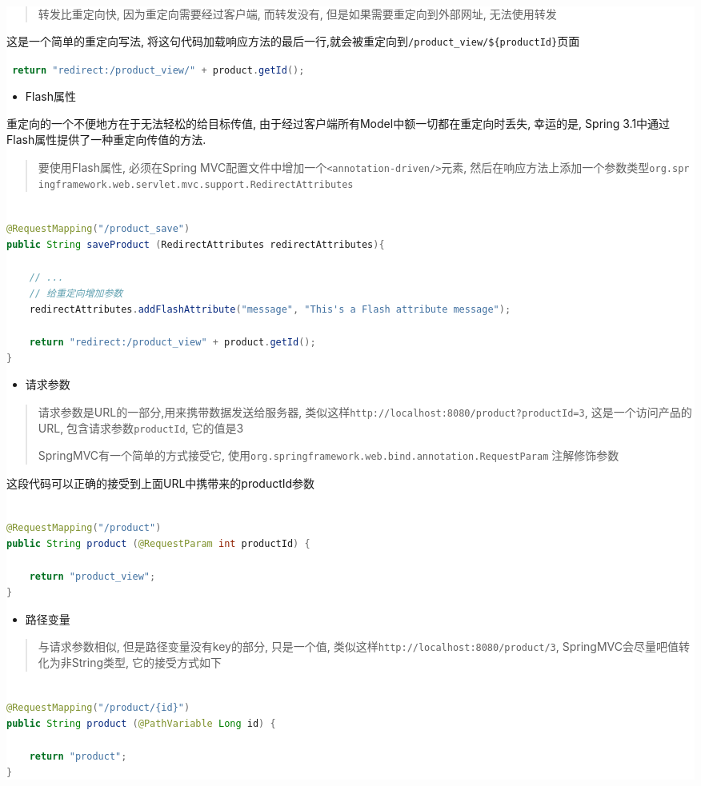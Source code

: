 > 转发比重定向快, 因为重定向需要经过客户端, 而转发没有, 但是如果需要重定向到外部网址, 无法使用转发

这是一个简单的重定向写法, 将这句代码加载响应方法的最后一行,就会被重定向到`/product_view/${productId}`页面

``` java
 return "redirect:/product_view/" + product.getId();
```

- Flash属性

重定向的一个不便地方在于无法轻松的给目标传值, 由于经过客户端所有Model中额一切都在重定向时丢失, 幸运的是, Spring 3.1中通过Flash属性提供了一种重定向传值的方法.

> 要使用Flash属性, 必须在Spring MVC配置文件中增加一个`<annotation-driven/>`元素, 然后在响应方法上添加一个参数类型`org.springframework.web.servlet.mvc.support.RedirectAttributes`

``` java

@RequestMapping("/product_save")
public String saveProduct (RedirectAttributes redirectAttributes){

	// ...
	// 给重定向增加参数
	redirectAttributes.addFlashAttribute("message", "This's a Flash attribute message");

	return "redirect:/product_view" + product.getId();
}

```

- 请求参数

> 请求参数是URL的一部分,用来携带数据发送给服务器, 类似这样`http://localhost:8080/product?productId=3`, 这是一个访问产品的URL, 包含请求参数`productId`, 它的值是3
>
> SpringMVC有一个简单的方式接受它, 使用`org.springframework.web.bind.annotation.RequestParam` 注解修饰参数

这段代码可以正确的接受到上面URL中携带来的productId参数

``` java

@RequestMapping("/product")
public String product (@RequestParam int productId) {

	return "product_view";
}
```

- 路径变量

> 与请求参数相似, 但是路径变量没有key的部分, 只是一个值, 类似这样`http://localhost:8080/product/3`, SpringMVC会尽量吧值转化为非String类型, 它的接受方式如下

``` java

@RequestMapping("/product/{id}")
public String product (@PathVariable Long id) {

	return "product";
}

```
